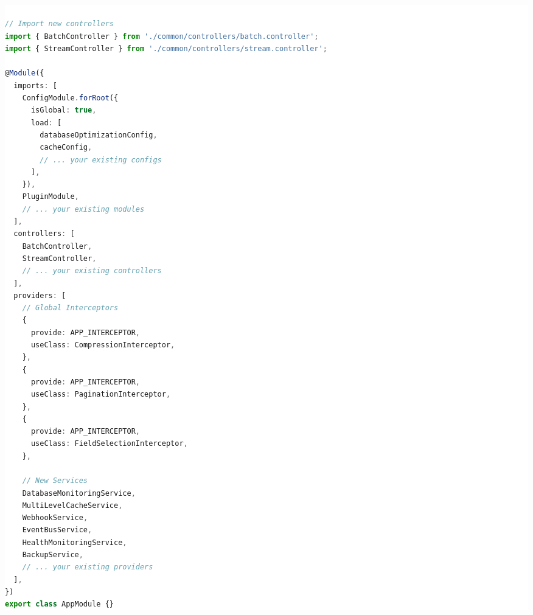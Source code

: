 ```typescript

// Import new controllers
import { BatchController } from './common/controllers/batch.controller';
import { StreamController } from './common/controllers/stream.controller';

@Module({
  imports: [
    ConfigModule.forRoot({
      isGlobal: true,
      load: [
        databaseOptimizationConfig,
        cacheConfig,
        // ... your existing configs
      ],
    }),
    PluginModule,
    // ... your existing modules
  ],
  controllers: [
    BatchController,
    StreamController,
    // ... your existing controllers
  ],
  providers: [
    // Global Interceptors
    {
      provide: APP_INTERCEPTOR,
      useClass: CompressionInterceptor,
    },
    {
      provide: APP_INTERCEPTOR,
      useClass: PaginationInterceptor,
    },
    {
      provide: APP_INTERCEPTOR,
      useClass: FieldSelectionInterceptor,
    },
    
    // New Services
    DatabaseMonitoringService,
    MultiLevelCacheService,
    WebhookService,
    EventBusService,
    HealthMonitoringService,
    BackupService,
    // ... your existing providers
  ],
})
export class AppModule {}
```
